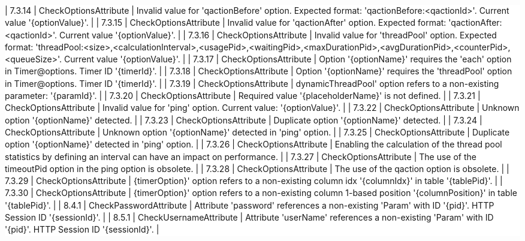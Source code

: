 | 7.3.14  | CheckOptionsAttribute                                             | Invalid value for 'qactionBefore' option. Expected format: 'qactionBefore:\<qactionId>'. Current value '{optionValue}'.                                                                                                      |
| 7.3.15  | CheckOptionsAttribute                                             | Invalid value for 'qactionAfter' option. Expected format: 'qactionAfter:\<qactionId>'. Current value '{optionValue}'.                                                                                                        |
| 7.3.16  | CheckOptionsAttribute                                             | Invalid value for 'threadPool' option. Expected format: 'threadPool:\<size>,\<calculationInterval>,\<usagePid>,\<waitingPid>,\<maxDurationPid>,\<avgDurationPid>,\<counterPid>,\<queueSize>'. Current value '{optionValue}'. |
| 7.3.17  | CheckOptionsAttribute                                             | Option '{optionName}' requires the 'each' option in Timer@options. Timer ID '{timerId}'.                                                                                                                                     |
| 7.3.18  | CheckOptionsAttribute                                             | Option '{optionName}' requires the 'threadPool' option in Timer@options. Timer ID '{timerId}'.                                                                                                                               |
| 7.3.19  | CheckOptionsAttribute                                             | dynamicThreadPool' option refers to a non-existing parameter: '{paramId}'.                                                                                                                                                   |
| 7.3.20  | CheckOptionsAttribute                                             | Required value '{placeholderName}' is not defined.                                                                                                                                                                           |
| 7.3.21  | CheckOptionsAttribute                                             | Invalid value for 'ping' option. Current value: '{optionValue}'.                                                                                                                                                             |
| 7.3.22  | CheckOptionsAttribute                                             | Unknown option '{optionName}' detected.                                                                                                                                                                                      |
| 7.3.23  | CheckOptionsAttribute                                             | Duplicate option '{optionName}' detected.                                                                                                                                                                                    |
| 7.3.24  | CheckOptionsAttribute                                             | Unknown option '{optionName}' detected in 'ping' option.                                                                                                                                                                     |
| 7.3.25  | CheckOptionsAttribute                                             | Duplicate option '{optionName}' detected in 'ping' option.                                                                                                                                                                   |
| 7.3.26  | CheckOptionsAttribute                                             | Enabling the calculation of the thread pool statistics by defining an interval can have an impact on performance.                                                                                                            |
| 7.3.27  | CheckOptionsAttribute                                             | The use of the timeoutPid option in the ping option is obsolete.                                                                                                                                                             |
| 7.3.28  | CheckOptionsAttribute                                             | The use of the qaction option is obsolete.                                                                                                                                                                                   |
| 7.3.29  | CheckOptionsAttribute                                             | {timerOption}' option refers to a non-existing column idx '{columnIdx}' in table '{tablePid}'.                                                                                                                               |
| 7.3.30  | CheckOptionsAttribute                                             | {timerOption}' option refers to a non-existing column 1-based position '{columnPosition}' in table '{tablePid}'.                                                                                                             |
| 8.4.1   | CheckPasswordAttribute                                            | Attribute 'password' references a non-existing 'Param' with ID '{pid}'. HTTP Session ID '{sessionId}'.                                                                                                                       |
| 8.5.1   | CheckUsernameAttribute                                            | Attribute 'userName' references a non-existing 'Param' with ID '{pid}'. HTTP Session ID '{sessionId}'.                                                                                                                       |